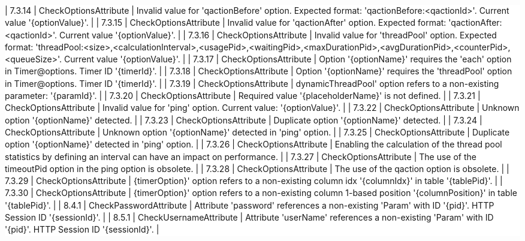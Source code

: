 | 7.3.14  | CheckOptionsAttribute                                             | Invalid value for 'qactionBefore' option. Expected format: 'qactionBefore:\<qactionId>'. Current value '{optionValue}'.                                                                                                      |
| 7.3.15  | CheckOptionsAttribute                                             | Invalid value for 'qactionAfter' option. Expected format: 'qactionAfter:\<qactionId>'. Current value '{optionValue}'.                                                                                                        |
| 7.3.16  | CheckOptionsAttribute                                             | Invalid value for 'threadPool' option. Expected format: 'threadPool:\<size>,\<calculationInterval>,\<usagePid>,\<waitingPid>,\<maxDurationPid>,\<avgDurationPid>,\<counterPid>,\<queueSize>'. Current value '{optionValue}'. |
| 7.3.17  | CheckOptionsAttribute                                             | Option '{optionName}' requires the 'each' option in Timer@options. Timer ID '{timerId}'.                                                                                                                                     |
| 7.3.18  | CheckOptionsAttribute                                             | Option '{optionName}' requires the 'threadPool' option in Timer@options. Timer ID '{timerId}'.                                                                                                                               |
| 7.3.19  | CheckOptionsAttribute                                             | dynamicThreadPool' option refers to a non-existing parameter: '{paramId}'.                                                                                                                                                   |
| 7.3.20  | CheckOptionsAttribute                                             | Required value '{placeholderName}' is not defined.                                                                                                                                                                           |
| 7.3.21  | CheckOptionsAttribute                                             | Invalid value for 'ping' option. Current value: '{optionValue}'.                                                                                                                                                             |
| 7.3.22  | CheckOptionsAttribute                                             | Unknown option '{optionName}' detected.                                                                                                                                                                                      |
| 7.3.23  | CheckOptionsAttribute                                             | Duplicate option '{optionName}' detected.                                                                                                                                                                                    |
| 7.3.24  | CheckOptionsAttribute                                             | Unknown option '{optionName}' detected in 'ping' option.                                                                                                                                                                     |
| 7.3.25  | CheckOptionsAttribute                                             | Duplicate option '{optionName}' detected in 'ping' option.                                                                                                                                                                   |
| 7.3.26  | CheckOptionsAttribute                                             | Enabling the calculation of the thread pool statistics by defining an interval can have an impact on performance.                                                                                                            |
| 7.3.27  | CheckOptionsAttribute                                             | The use of the timeoutPid option in the ping option is obsolete.                                                                                                                                                             |
| 7.3.28  | CheckOptionsAttribute                                             | The use of the qaction option is obsolete.                                                                                                                                                                                   |
| 7.3.29  | CheckOptionsAttribute                                             | {timerOption}' option refers to a non-existing column idx '{columnIdx}' in table '{tablePid}'.                                                                                                                               |
| 7.3.30  | CheckOptionsAttribute                                             | {timerOption}' option refers to a non-existing column 1-based position '{columnPosition}' in table '{tablePid}'.                                                                                                             |
| 8.4.1   | CheckPasswordAttribute                                            | Attribute 'password' references a non-existing 'Param' with ID '{pid}'. HTTP Session ID '{sessionId}'.                                                                                                                       |
| 8.5.1   | CheckUsernameAttribute                                            | Attribute 'userName' references a non-existing 'Param' with ID '{pid}'. HTTP Session ID '{sessionId}'.                                                                                                                       |